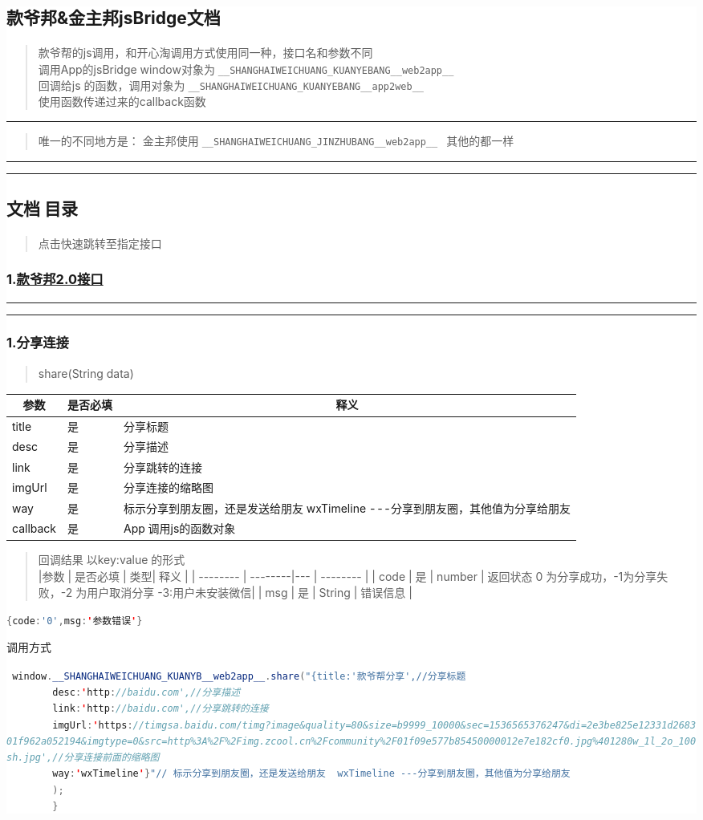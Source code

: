 
## 款爷邦&金主邦jsBridge文档
> 款爷帮的js调用，和开心淘调用方式使用同一种，接口名和参数不同  
> 调用App的jsBridge window对象为  `__SHANGHAIWEICHUANG_KUANYEBANG__web2app__`   
> 回调给js 的函数，调用对象为 `__SHANGHAIWEICHUANG_KUANYEBANG__app2web__`    
> 使用函数传递过来的callback函数
---
> 唯一的不同地方是：
> 金主邦使用 `__SHANGHAIWEICHUANG_JINZHUBANG__web2app__ ` 
> 其他的都一样
---
---
## 文档 目录
>点击快速跳转至指定接口

### 1.[**款爷邦2.0接口**](#款爷帮2.0新增接口)
---
---

### 1.分享连接

> share(String data)



|参数 | 是否必填 | 释义 |
| -------- | -------- | -------- |
| title    | 是    | 分享标题     |
| desc    | 是    | 分享描述     |
| link    | 是    | 分享跳转的连接     |
| imgUrl    | 是    | 分享连接的缩略图     |
| way    | 是    | 标示分享到朋友圈，还是发送给朋友  wxTimeline ---分享到朋友圈，其他值为分享给朋友     |
| callback    | 是    | App 调用js的函数对象     |

>回调结果 以key:value 的形式  
|参数 | 是否必填 | 类型| 释义 |
| -------- | --------|--- | -------- |
| code    | 是   | number  | 返回状态 0 为分享成功，-1为分享失败，-2 为用户取消分享 -3:用户未安装微信|
| msg    | 是    | String | 错误信息    |

```java
{code:'0',msg:'参数错误'}
```


调用方式
```java
 window.__SHANGHAIWEICHUANG_KUANYB__web2app__.share("{title:'款爷帮分享',//分享标题
        desc:'http://baidu.com',//分享描述
        link:'http://baidu.com',//分享跳转的连接
        imgUrl:'https://timgsa.baidu.com/timg?image&quality=80&size=b9999_10000&sec=1536565376247&di=2e3be825e12331d268301f962a052194&imgtype=0&src=http%3A%2F%2Fimg.zcool.cn%2Fcommunity%2F01f09e577b85450000012e7e182cf0.jpg%401280w_1l_2o_100sh.jpg',//分享连接前面的缩略图
        way:'wxTimeline'}"// 标示分享到朋友圈，还是发送给朋友  wxTimeline ---分享到朋友圈，其他值为分享给朋友
        );
        }

```
